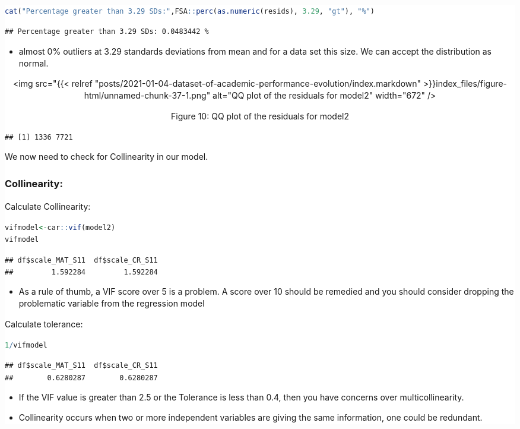 ``` r
cat("Percentage greater than 3.29 SDs:",FSA::perc(as.numeric(resids), 3.29, "gt"), "%")
```

    ## Percentage greater than 3.29 SDs: 0.0483442 %

  - almost 0% outliers at 3.29 standards deviations from mean and for a data set this size. We can accept the distribution as normal.

<div class="figure" style="text-align: center">

<img src="{{< relref "posts/2021-01-04-dataset-of-academic-performance-evolution/index.markdown" >}}index_files/figure-html/unnamed-chunk-37-1.png" alt="QQ plot of the residuals for model2" width="672" />

<p class="caption">

Figure 10: QQ plot of the residuals for model2

</p>

</div>

    ## [1] 1336 7721

We now need to check for Collinearity in our model.

### Collinearity:

Calculate Collinearity:

``` r
vifmodel<-car::vif(model2)
vifmodel
```

    ## df$scale_MAT_S11  df$scale_CR_S11 
    ##         1.592284         1.592284

  - As a rule of thumb, a VIF score over 5 is a problem. A score over 10 should be remedied and you should consider dropping the problematic variable from the regression model

Calculate tolerance:

``` r
1/vifmodel
```

    ## df$scale_MAT_S11  df$scale_CR_S11 
    ##        0.6280287        0.6280287

  - If the VIF value is greater than 2.5 or the Tolerance is less than 0.4, then you have concerns over multicollinearity.

  - Collinearity occurs when two or more independent variables are giving the same information, one could be redundant.
